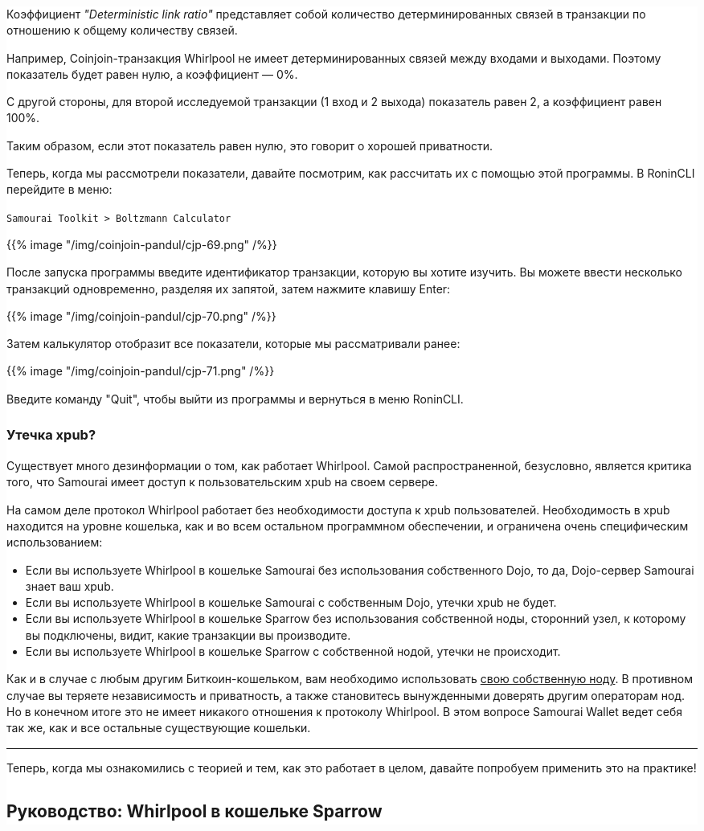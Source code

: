 Коэффициент *"Deterministic link ratio"* представляет собой количество детерминированных связей в транзакции по отношению к общему количеству связей.

Например, Coinjoin-транзакция Whirlpool не имеет детерминированных связей между входами и выходами. Поэтому показатель будет равен нулю, а коэффициент — 0%.

С другой стороны, для второй исследуемой транзакции (1 вход и 2 выхода) показатель равен 2, а коэффициент равен 100%.

Таким образом, если этот показатель равен нулю, это говорит о хорошей приватности.

Теперь, когда мы рассмотрели показатели, давайте посмотрим, как рассчитать их с помощью этой программы. В RoninCLI перейдите в меню:

```
Samourai Toolkit > Boltzmann Calculator
```

{{% image "/img/coinjoin-pandul/cjp-69.png" /%}}

После запуска программы введите идентификатор транзакции, которую вы хотите изучить. Вы можете ввести несколько транзакций одновременно, разделяя их запятой, затем нажмите клавишу Enter:

{{% image "/img/coinjoin-pandul/cjp-70.png" /%}}

Затем калькулятор отобразит все показатели, которые мы рассматривали ранее:

{{% image "/img/coinjoin-pandul/cjp-71.png" /%}}

Введите команду "Quit", чтобы выйти из программы и вернуться в меню RoninCLI.

### Утечка xpub?

Существует много дезинформации о том, как работает Whirlpool. Самой распространенной, безусловно, является критика того, что Samourai имеет доступ к пользовательским xpub на своем сервере.

На самом деле протокол Whirlpool работает без необходимости доступа к xpub пользователей. Необходимость в xpub находится на уровне кошелька, как и во всем остальном программном обеспечении, и ограничена очень специфическим использованием:

- Если вы используете Whirlpool в кошельке Samourai без использования собственного Dojo, то да, Dojo-сервер Samourai знает ваш xpub.
- Если вы используете Whirlpool в кошельке Samourai с собственным Dojo, утечки xpub не будет.
- Если вы используете Whirlpool в кошельке Sparrow без использования собственной ноды, сторонний узел, к которому вы подключены, видит, какие транзакции вы производите.
- Если вы используете Whirlpool в кошельке Sparrow с собственной нодой, утечки не происходит.

Как и в случае с любым другим Биткоин-кошельком, вам необходимо использовать [свою собственную ноду](/practice/bitcoin-noda/). В противном случае вы теряете независимость и приватность, а также становитесь вынужденными доверять другим операторам нод. Но в конечном итоге это не имеет никакого отношения к протоколу Whirlpool. В этом вопросе Samourai Wallet ведет себя так же, как и все остальные существующие кошельки.

---

Теперь, когда мы ознакомились с теорией и тем, как это работает в целом, давайте попробуем применить это на практике!

## Руководство: Whirlpool в кошельке Sparrow
